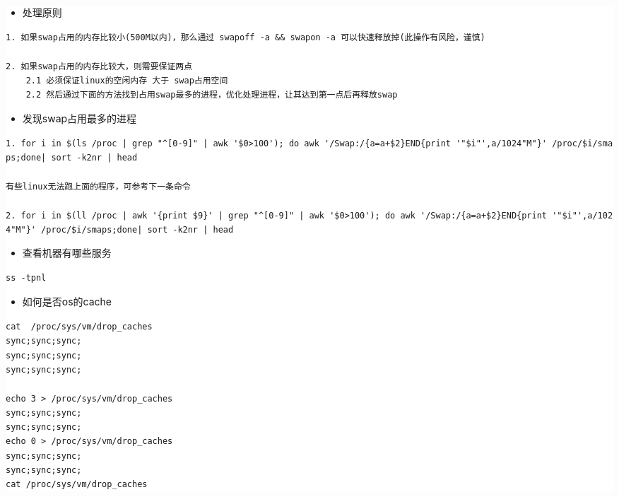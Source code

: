 - 处理原则

```
1. 如果swap占用的内存比较小(500M以内)，那么通过 swapoff -a && swapon -a 可以快速释放掉(此操作有风险，谨慎)    

2. 如果swap占用的内存比较大，则需要保证两点
    2.1 必须保证linux的空闲内存 大于 swap占用空间
    2.2 然后通过下面的方法找到占用swap最多的进程，优化处理进程，让其达到第一点后再释放swap  
```

- 发现swap占用最多的进程

```
1. for i in $(ls /proc | grep "^[0-9]" | awk '$0>100'); do awk '/Swap:/{a=a+$2}END{print '"$i"',a/1024"M"}' /proc/$i/smaps;done| sort -k2nr | head

有些linux无法跑上面的程序，可参考下一条命令  

2. for i in $(ll /proc | awk '{print $9}' | grep "^[0-9]" | awk '$0>100'); do awk '/Swap:/{a=a+$2}END{print '"$i"',a/1024"M"}' /proc/$i/smaps;done| sort -k2nr | head
```

- 查看机器有哪些服务

```
ss -tpnl
```

- 如何是否os的cache

```
cat  /proc/sys/vm/drop_caches
sync;sync;sync;
sync;sync;sync;
sync;sync;sync;

echo 3 > /proc/sys/vm/drop_caches
sync;sync;sync;
sync;sync;sync;
echo 0 > /proc/sys/vm/drop_caches
sync;sync;sync;
sync;sync;sync;
cat /proc/sys/vm/drop_caches
```